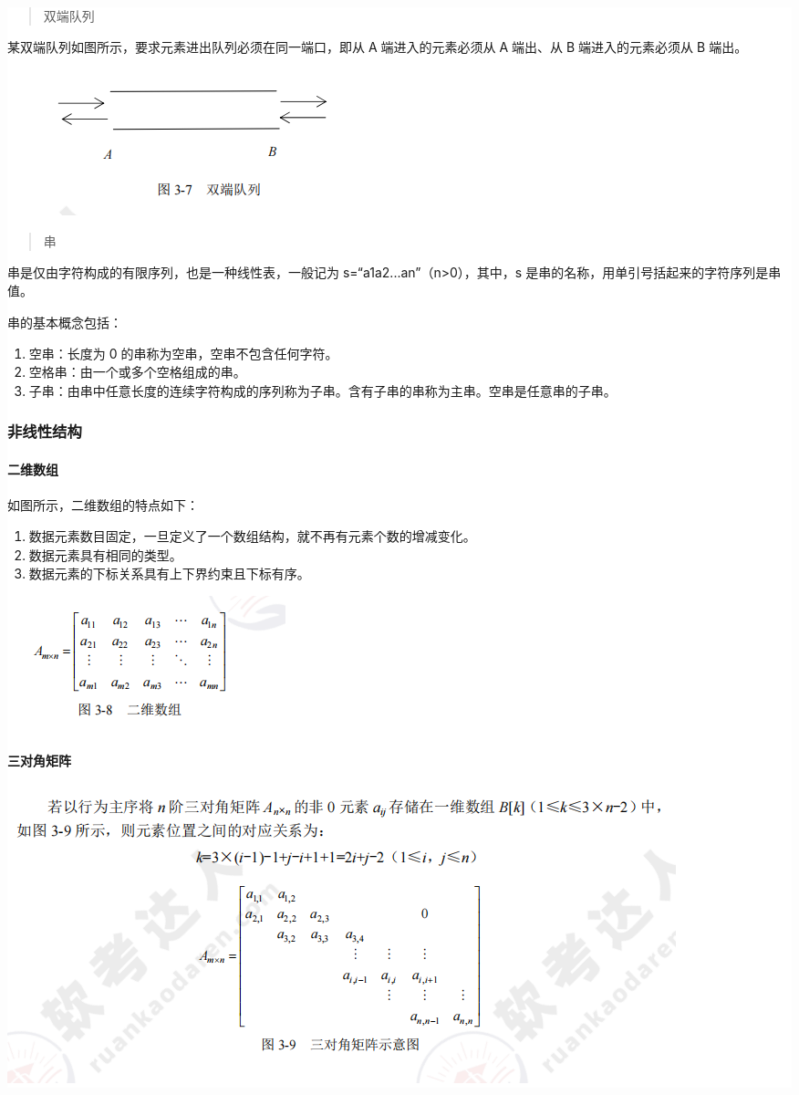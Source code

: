 > 双端队列

某双端队列如图所示，要求元素进出队列必须在同一端口，即从 A 端进入的元素必须从 A 端出、从 B 端进入的元素必须从 B 端出。

![ruankao_20241017151942.png](../blog_img/ruankao_20241017151942.png)

> 串

串是仅由字符构成的有限序列，也是一种线性表，一般记为 s=“a1a2...an”（n>0），其中，s 是串的名称，用单引号括起来的字符序列是串值。

串的基本概念包括：
1. 空串：长度为 0 的串称为空串，空串不包含任何字符。
2. 空格串：由一个或多个空格组成的串。
3. 子串：由串中任意长度的连续字符构成的序列称为子串。含有子串的串称为主串。空串是任意串的子串。

### 非线性结构

#### 二维数组

如图所示，二维数组的特点如下：
1. 数据元素数目固定，一旦定义了一个数组结构，就不再有元素个数的增减变化。
2. 数据元素具有相同的类型。
3. 数据元素的下标关系具有上下界约束且下标有序。

![ruankao_20241017152445.png](../blog_img/ruankao_20241017152445.png)

#### 三对角矩阵

![ruankao_20241017152645.png](../blog_img/ruankao_20241017152645.png)
